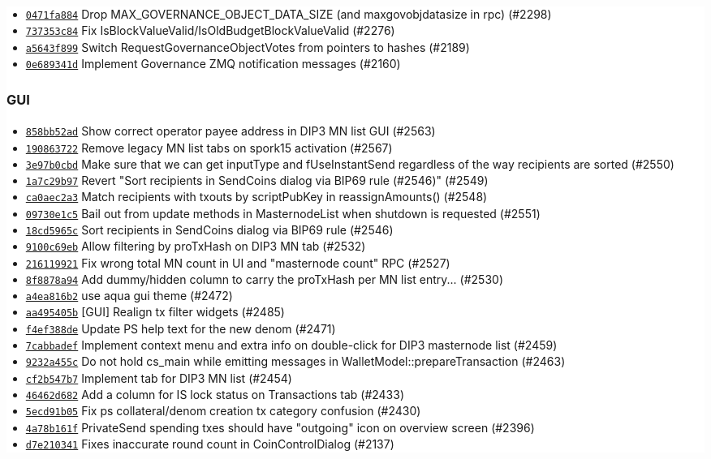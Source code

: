 - [`0471fa884`](https://github.com/hashsharecoinpay/hashsharecoin/commit/0471fa884) Drop MAX_GOVERNANCE_OBJECT_DATA_SIZE (and maxgovobjdatasize in rpc) (#2298)
- [`737353c84`](https://github.com/hashsharecoinpay/hashsharecoin/commit/737353c84) Fix IsBlockValueValid/IsOldBudgetBlockValueValid (#2276)
- [`a5643f899`](https://github.com/hashsharecoinpay/hashsharecoin/commit/a5643f899) Switch RequestGovernanceObjectVotes from pointers to hashes (#2189)
- [`0e689341d`](https://github.com/hashsharecoinpay/hashsharecoin/commit/0e689341d) Implement Governance ZMQ notification messages (#2160)

### GUI
- [`858bb52ad`](https://github.com/hashsharecoinpay/hashsharecoin/commit/858bb52ad) Show correct operator payee address in DIP3 MN list GUI (#2563)
- [`190863722`](https://github.com/hashsharecoinpay/hashsharecoin/commit/190863722) Remove legacy MN list tabs on spork15 activation (#2567)
- [`3e97b0cbd`](https://github.com/hashsharecoinpay/hashsharecoin/commit/3e97b0cbd) Make sure that we can get inputType and fUseInstantSend regardless of the way recipients are sorted (#2550)
- [`1a7c29b97`](https://github.com/hashsharecoinpay/hashsharecoin/commit/1a7c29b97) Revert "Sort recipients in SendCoins dialog via BIP69 rule (#2546)" (#2549)
- [`ca0aec2a3`](https://github.com/hashsharecoinpay/hashsharecoin/commit/ca0aec2a3) Match recipients with txouts by scriptPubKey in reassignAmounts() (#2548)
- [`09730e1c5`](https://github.com/hashsharecoinpay/hashsharecoin/commit/09730e1c5) Bail out from update methods in MasternodeList when shutdown is requested (#2551)
- [`18cd5965c`](https://github.com/hashsharecoinpay/hashsharecoin/commit/18cd5965c) Sort recipients in SendCoins dialog via BIP69 rule (#2546)
- [`9100c69eb`](https://github.com/hashsharecoinpay/hashsharecoin/commit/9100c69eb) Allow filtering by proTxHash on DIP3 MN tab (#2532)
- [`216119921`](https://github.com/hashsharecoinpay/hashsharecoin/commit/216119921) Fix wrong total MN count in UI and "masternode count" RPC (#2527)
- [`8f8878a94`](https://github.com/hashsharecoinpay/hashsharecoin/commit/8f8878a94) Add dummy/hidden column to carry the proTxHash per MN list entry... (#2530)
- [`a4ea816b2`](https://github.com/hashsharecoinpay/hashsharecoin/commit/a4ea816b2) use aqua gui theme (#2472)
- [`aa495405b`](https://github.com/hashsharecoinpay/hashsharecoin/commit/aa495405b) [GUI] Realign tx filter widgets (#2485)
- [`f4ef388de`](https://github.com/hashsharecoinpay/hashsharecoin/commit/f4ef388de) Update PS help text for the new denom (#2471)
- [`7cabbadef`](https://github.com/hashsharecoinpay/hashsharecoin/commit/7cabbadef) Implement context menu and extra info on double-click for DIP3 masternode list (#2459)
- [`9232a455c`](https://github.com/hashsharecoinpay/hashsharecoin/commit/9232a455c) Do not hold cs_main while emitting messages in WalletModel::prepareTransaction (#2463)
- [`cf2b547b7`](https://github.com/hashsharecoinpay/hashsharecoin/commit/cf2b547b7) Implement tab for DIP3 MN list (#2454)
- [`46462d682`](https://github.com/hashsharecoinpay/hashsharecoin/commit/46462d682) Add a column for IS lock status on Transactions tab (#2433)
- [`5ecd91b05`](https://github.com/hashsharecoinpay/hashsharecoin/commit/5ecd91b05) Fix ps collateral/denom creation tx category confusion (#2430)
- [`4a78b161f`](https://github.com/hashsharecoinpay/hashsharecoin/commit/4a78b161f) PrivateSend spending txes should have "outgoing" icon on overview screen (#2396)
- [`d7e210341`](https://github.com/hashsharecoinpay/hashsharecoin/commit/d7e210341) Fixes inaccurate round count in CoinControlDialog (#2137)
